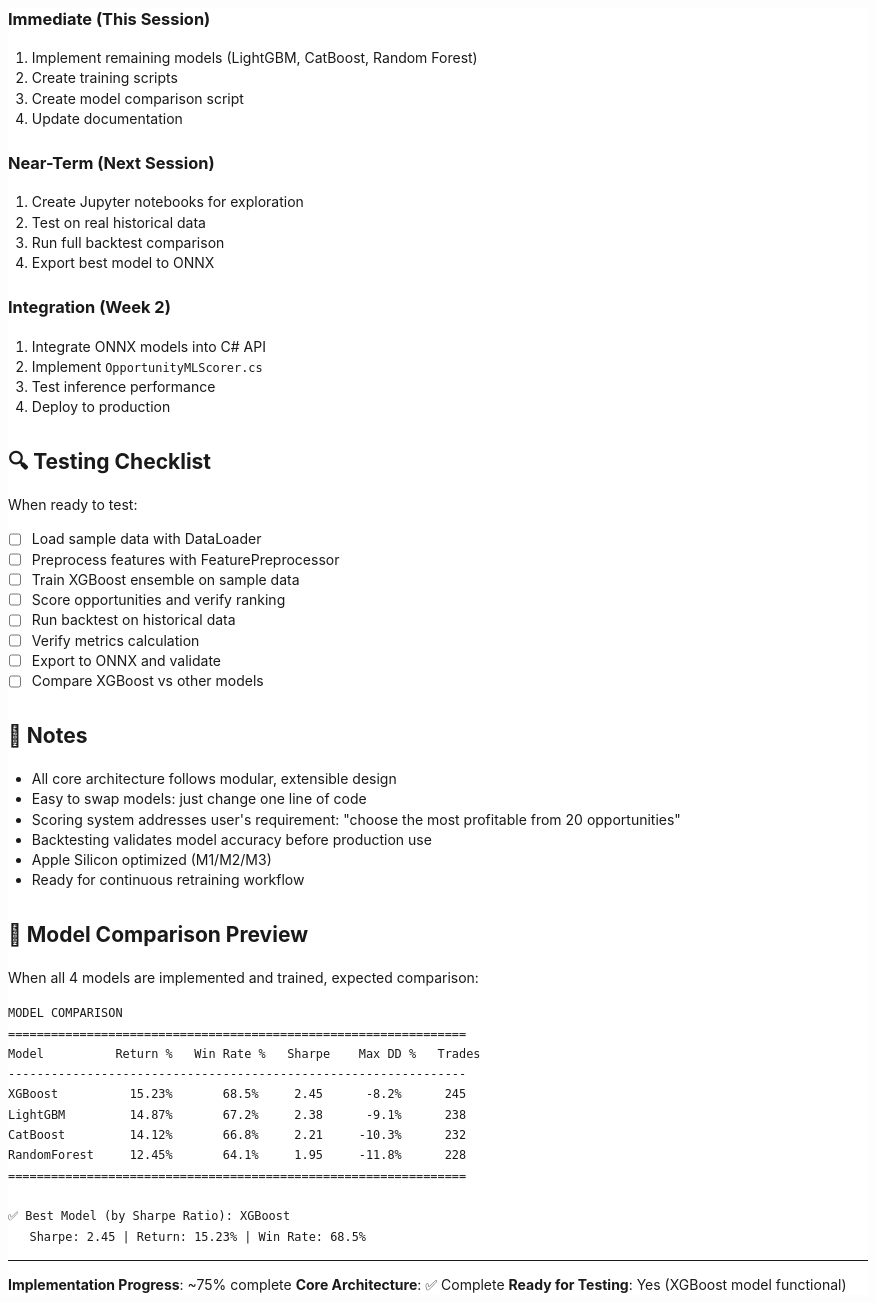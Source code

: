 ### Immediate (This Session)
1. Implement remaining models (LightGBM, CatBoost, Random Forest)
2. Create training scripts
3. Create model comparison script
4. Update documentation

### Near-Term (Next Session)
1. Create Jupyter notebooks for exploration
2. Test on real historical data
3. Run full backtest comparison
4. Export best model to ONNX

### Integration (Week 2)
1. Integrate ONNX models into C# API
2. Implement `OpportunityMLScorer.cs`
3. Test inference performance
4. Deploy to production

## 🔍 Testing Checklist

When ready to test:
- [ ] Load sample data with DataLoader
- [ ] Preprocess features with FeaturePreprocessor
- [ ] Train XGBoost ensemble on sample data
- [ ] Score opportunities and verify ranking
- [ ] Run backtest on historical data
- [ ] Verify metrics calculation
- [ ] Export to ONNX and validate
- [ ] Compare XGBoost vs other models

## 📝 Notes

- All core architecture follows modular, extensible design
- Easy to swap models: just change one line of code
- Scoring system addresses user's requirement: "choose the most profitable from 20 opportunities"
- Backtesting validates model accuracy before production use
- Apple Silicon optimized (M1/M2/M3)
- Ready for continuous retraining workflow

## 🚀 Model Comparison Preview

When all 4 models are implemented and trained, expected comparison:

```
MODEL COMPARISON
================================================================
Model          Return %   Win Rate %   Sharpe    Max DD %   Trades
----------------------------------------------------------------
XGBoost          15.23%       68.5%     2.45      -8.2%      245
LightGBM         14.87%       67.2%     2.38      -9.1%      238
CatBoost         14.12%       66.8%     2.21     -10.3%      232
RandomForest     12.45%       64.1%     1.95     -11.8%      228
================================================================

✅ Best Model (by Sharpe Ratio): XGBoost
   Sharpe: 2.45 | Return: 15.23% | Win Rate: 68.5%
```

---

**Implementation Progress**: ~75% complete
**Core Architecture**: ✅ Complete
**Ready for Testing**: Yes (XGBoost model functional)
